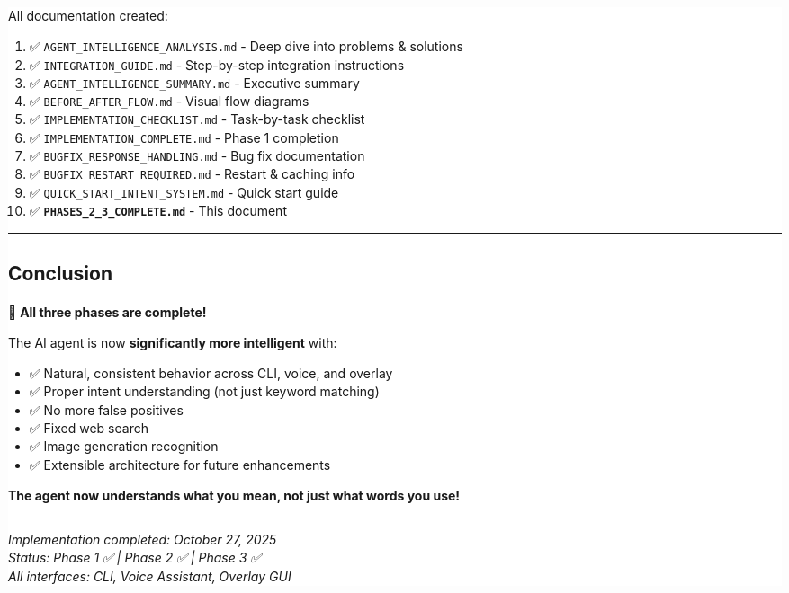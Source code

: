 All documentation created:

1. ✅ `AGENT_INTELLIGENCE_ANALYSIS.md` - Deep dive into problems & solutions
2. ✅ `INTEGRATION_GUIDE.md` - Step-by-step integration instructions
3. ✅ `AGENT_INTELLIGENCE_SUMMARY.md` - Executive summary
4. ✅ `BEFORE_AFTER_FLOW.md` - Visual flow diagrams
5. ✅ `IMPLEMENTATION_CHECKLIST.md` - Task-by-task checklist
6. ✅ `IMPLEMENTATION_COMPLETE.md` - Phase 1 completion
7. ✅ `BUGFIX_RESPONSE_HANDLING.md` - Bug fix documentation
8. ✅ `BUGFIX_RESTART_REQUIRED.md` - Restart & caching info
9. ✅ `QUICK_START_INTENT_SYSTEM.md` - Quick start guide
10. ✅ **`PHASES_2_3_COMPLETE.md`** - This document

---

## Conclusion

🎉 **All three phases are complete!**

The AI agent is now **significantly more intelligent** with:
- ✅ Natural, consistent behavior across CLI, voice, and overlay
- ✅ Proper intent understanding (not just keyword matching)
- ✅ No more false positives
- ✅ Fixed web search
- ✅ Image generation recognition
- ✅ Extensible architecture for future enhancements

**The agent now understands what you mean, not just what words you use!**

---

*Implementation completed: October 27, 2025*  
*Status: Phase 1 ✅ | Phase 2 ✅ | Phase 3 ✅*  
*All interfaces: CLI, Voice Assistant, Overlay GUI*

